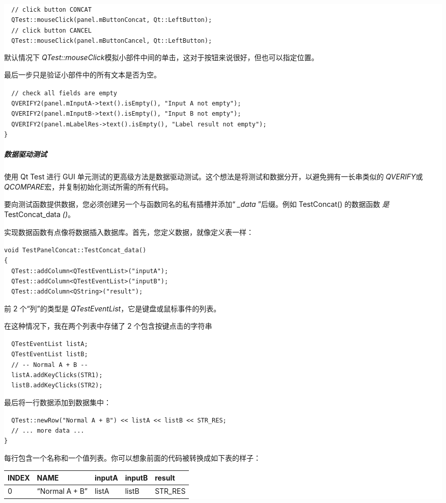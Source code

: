 ```
  // click button CONCAT
  QTest::mouseClick(panel.mButtonConcat, Qt::LeftButton);
  // click button CANCEL
  QTest::mouseClick(panel.mButtonCancel, Qt::LeftButton);
```

默认情况下 *QTest::mouseClick*模拟小部件中间的单击，这对于按钮来说很好，但也可以指定位置。

最后一步只是验证小部件中的所有文本是否为空。

```
  // check all fields are empty
  QVERIFY2(panel.mInputA->text().isEmpty(), "Input A not empty");
  QVERIFY2(panel.mInputB->text().isEmpty(), "Input B not empty");
  QVERIFY2(panel.mLabelRes->text().isEmpty(), "Label result not empty");
}
```

##### 数据驱动测试

使用 Qt Test 进行 GUI 单元测试的更高级方法是数据驱动测试。这个想法是将测试和数据分开，以避免拥有一长串类似的 *QVERIFY*或*QCOMPARE*宏，并复制初始化测试所需的所有代码。

要向测试函数提供数据，您必须创建另一个与函数同名的私有插槽并添加“ *_data* ”后缀。例如 TestConcat() 的数据函数 *是*TestConcat_data *()*。

实现数据函数有点像将数据插入数据库。首先，您定义数据，就像定义表一样：

```
void TestPanelConcat::TestConcat_data()
{
  QTest::addColumn<QTestEventList>("inputA");
  QTest::addColumn<QTestEventList>("inputB");
  QTest::addColumn<QString>("result");
```

前 2 个“列”的类型是 *QTestEventList*，它是键盘或鼠标事件的列表。

在这种情况下，我在两个列表中存储了 2 个包含按键点击的字符串

```
  QTestEventList listA;
  QTestEventList listB;
  // -- Normal A + B --
  listA.addKeyClicks(STR1);
  listB.addKeyClicks(STR2);
```

最后将一行数据添加到数据集中：

```
  QTest::newRow("Normal A + B") << listA << listB << STR_RES;
  // ... more data ...
}
```

每行包含一个名称和一个值列表。你可以想象前面的代码被转换成如下表的样子：

| INDEX | NAME           | inputA | inputB | result  |
| :---- | :------------- | :----- | :----- | :------ |
| 0     | “Normal A + B” | listA  | listB  | STR_RES |
